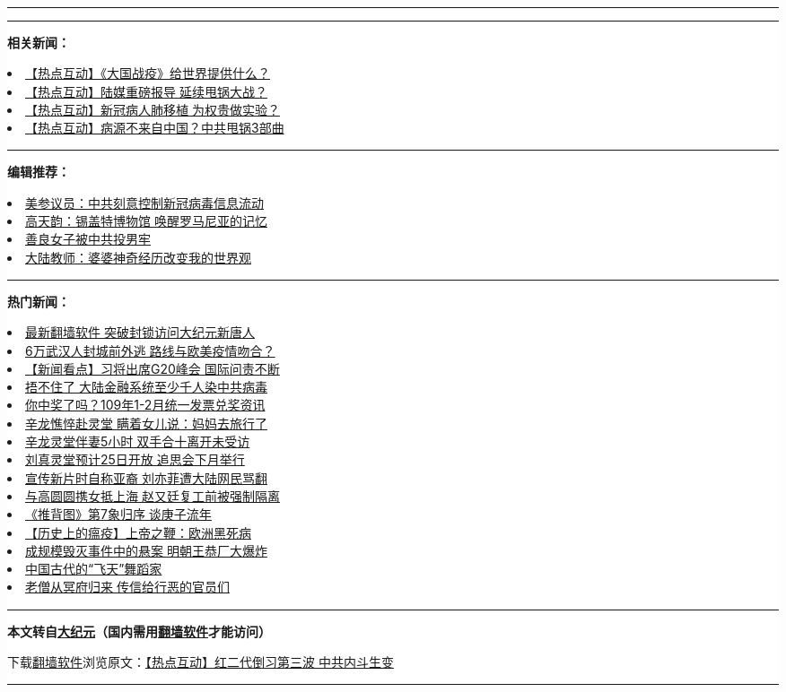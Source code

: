 <hr>
<hr>

<strong>相关新闻：</strong>
<li><a href="/gb/20/2/27/n11901312.md#1">【热点互动】《大国战疫》给世界提供什么？</a></li>
<li><a href="/gb/20/3/1/n11905973.md#1">【热点互动】陆媒重磅报导 延续甩锅大战？</a></li>
<li><a href="/gb/20/3/3/n11912699.md#1">【热点互动】新冠病人肺移植 为权贵做实验？</a></li>
<li><a href="/gb/20/3/7/n11923404.md#1">【热点互动】病源不来自中国？中共甩锅3部曲</a></li>
<hr>


<strong>编辑推荐：</strong>
<li><a href="/gb/20/2/22/n11887949.md#1">美参议员：中共刻意控制新冠病毒信息流动</a></li>
<li><a href="/gb/17/10/29/n9782273.md#1" target="_blank">高天韵：锡盖特博物馆 唤醒罗马尼亚的记忆</a></li><li><a href="/gb/13/9/29/n3974789.md?dfh#1" target="_blank">善良女子被中共投男牢</a></li><li><a href="/gb/16/6/9/n7982398.md#1" target="_blank">大陆教师：婆婆神奇经历改变我的世界观</a></li><hr>


<strong>热门新闻：</strong>
<li><a href="/gb/20/3/24/n11971400.md#1">最新翻墙软件 突破封锁访问大纪元新唐人</a></li>
<li><a href="/gb/20/3/25/n11972610.md#1">6万武汉人封城前外逃 路线与欧美疫情吻合？</a></li>
<li><a href="/gb/20/3/25/n11974512.md#1">【新闻看点】习将出席G20峰会 国际问责不断</a></li>
<li><a href="/gb/20/3/25/n11972094.md#1">捂不住了 大陆金融系统至少千人染中共病毒</a></li>
<li><a href="/gb/20/3/25/n11972775.md#1">你中奖了吗？109年1-2月统一发票兑奖资讯</a></li>
<li><a href="/gb/20/3/25/n11973180.md#1">辛龙憔悴赴灵堂 瞒着女儿说：妈妈去旅行了</a></li>
<li><a href="/gb/20/3/25/n11973870.md#1">辛龙灵堂伴妻5小时 双手合十离开未受访</a></li>
<li><a href="/gb/20/3/24/n11969412.md#1">刘真灵堂预计25日开放 追思会下月举行</a></li>
<li><a href="/gb/20/3/24/n11971575.md#1">宣传新片时自称亚裔 刘亦菲遭大陆网民骂翻</a></li>
<li><a href="/gb/20/3/25/n11974278.md#1">与高圆圆携女抵上海 赵又廷复工前被强制隔离</a></li>
<li><a href="/gb/20/3/22/n11962482.md#1">《推背图》第7象归序 谈庚子流年</a></li>
<li><a href="/gb/20/2/27/n11900217.md#1">【历史上的瘟疫】上帝之鞭：欧洲黑死病</a></li>
<li><a href="/gb/20/3/23/n11967225.md#1">成规模毁灭事件中的悬案 明朝王恭厂大爆炸</a></li>
<li><a href="/gb/20/3/24/n11969439.md#1">中国古代的“飞天”舞蹈家</a></li>
<li><a href="/gb/20/3/24/n11970004.md#1">老僧从冥府归来 传信给行恶的官员们</a></li>
<hr>

<strong>本文转自<a href="https://www.epochtimes.com">大纪元</a>（国内需用<a href="https://github.com/bannedbook/fanqiang/wiki">翻墙软件</a>才能访问）</strong><p>下载<a href="https://github.com/bannedbook/fanqiang/wiki">翻墙软件</a>浏览原文：<a href="https://www.epochtimes.com/gb/20/3/26/n11978169.htm">【热点互动】红二代倒习第三波 中共内斗生变</a></p><hr>
